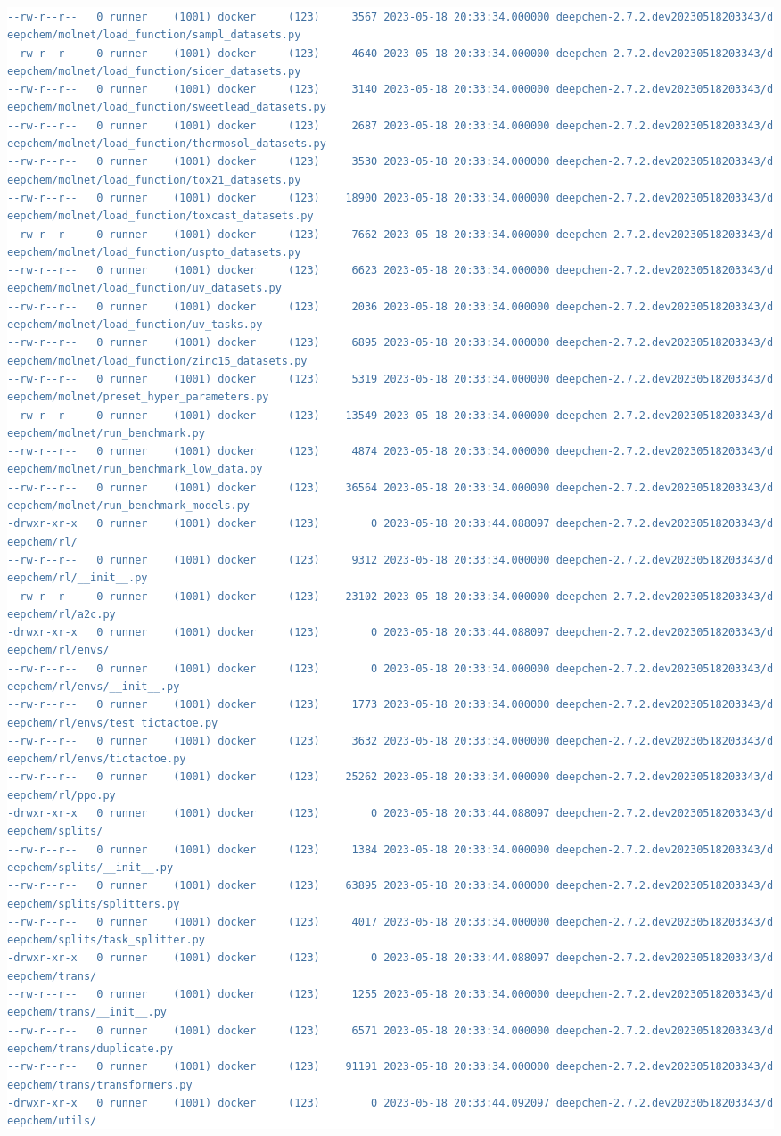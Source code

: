 ```diff
--rw-r--r--   0 runner    (1001) docker     (123)     3567 2023-05-18 20:33:34.000000 deepchem-2.7.2.dev20230518203343/deepchem/molnet/load_function/sampl_datasets.py
--rw-r--r--   0 runner    (1001) docker     (123)     4640 2023-05-18 20:33:34.000000 deepchem-2.7.2.dev20230518203343/deepchem/molnet/load_function/sider_datasets.py
--rw-r--r--   0 runner    (1001) docker     (123)     3140 2023-05-18 20:33:34.000000 deepchem-2.7.2.dev20230518203343/deepchem/molnet/load_function/sweetlead_datasets.py
--rw-r--r--   0 runner    (1001) docker     (123)     2687 2023-05-18 20:33:34.000000 deepchem-2.7.2.dev20230518203343/deepchem/molnet/load_function/thermosol_datasets.py
--rw-r--r--   0 runner    (1001) docker     (123)     3530 2023-05-18 20:33:34.000000 deepchem-2.7.2.dev20230518203343/deepchem/molnet/load_function/tox21_datasets.py
--rw-r--r--   0 runner    (1001) docker     (123)    18900 2023-05-18 20:33:34.000000 deepchem-2.7.2.dev20230518203343/deepchem/molnet/load_function/toxcast_datasets.py
--rw-r--r--   0 runner    (1001) docker     (123)     7662 2023-05-18 20:33:34.000000 deepchem-2.7.2.dev20230518203343/deepchem/molnet/load_function/uspto_datasets.py
--rw-r--r--   0 runner    (1001) docker     (123)     6623 2023-05-18 20:33:34.000000 deepchem-2.7.2.dev20230518203343/deepchem/molnet/load_function/uv_datasets.py
--rw-r--r--   0 runner    (1001) docker     (123)     2036 2023-05-18 20:33:34.000000 deepchem-2.7.2.dev20230518203343/deepchem/molnet/load_function/uv_tasks.py
--rw-r--r--   0 runner    (1001) docker     (123)     6895 2023-05-18 20:33:34.000000 deepchem-2.7.2.dev20230518203343/deepchem/molnet/load_function/zinc15_datasets.py
--rw-r--r--   0 runner    (1001) docker     (123)     5319 2023-05-18 20:33:34.000000 deepchem-2.7.2.dev20230518203343/deepchem/molnet/preset_hyper_parameters.py
--rw-r--r--   0 runner    (1001) docker     (123)    13549 2023-05-18 20:33:34.000000 deepchem-2.7.2.dev20230518203343/deepchem/molnet/run_benchmark.py
--rw-r--r--   0 runner    (1001) docker     (123)     4874 2023-05-18 20:33:34.000000 deepchem-2.7.2.dev20230518203343/deepchem/molnet/run_benchmark_low_data.py
--rw-r--r--   0 runner    (1001) docker     (123)    36564 2023-05-18 20:33:34.000000 deepchem-2.7.2.dev20230518203343/deepchem/molnet/run_benchmark_models.py
-drwxr-xr-x   0 runner    (1001) docker     (123)        0 2023-05-18 20:33:44.088097 deepchem-2.7.2.dev20230518203343/deepchem/rl/
--rw-r--r--   0 runner    (1001) docker     (123)     9312 2023-05-18 20:33:34.000000 deepchem-2.7.2.dev20230518203343/deepchem/rl/__init__.py
--rw-r--r--   0 runner    (1001) docker     (123)    23102 2023-05-18 20:33:34.000000 deepchem-2.7.2.dev20230518203343/deepchem/rl/a2c.py
-drwxr-xr-x   0 runner    (1001) docker     (123)        0 2023-05-18 20:33:44.088097 deepchem-2.7.2.dev20230518203343/deepchem/rl/envs/
--rw-r--r--   0 runner    (1001) docker     (123)        0 2023-05-18 20:33:34.000000 deepchem-2.7.2.dev20230518203343/deepchem/rl/envs/__init__.py
--rw-r--r--   0 runner    (1001) docker     (123)     1773 2023-05-18 20:33:34.000000 deepchem-2.7.2.dev20230518203343/deepchem/rl/envs/test_tictactoe.py
--rw-r--r--   0 runner    (1001) docker     (123)     3632 2023-05-18 20:33:34.000000 deepchem-2.7.2.dev20230518203343/deepchem/rl/envs/tictactoe.py
--rw-r--r--   0 runner    (1001) docker     (123)    25262 2023-05-18 20:33:34.000000 deepchem-2.7.2.dev20230518203343/deepchem/rl/ppo.py
-drwxr-xr-x   0 runner    (1001) docker     (123)        0 2023-05-18 20:33:44.088097 deepchem-2.7.2.dev20230518203343/deepchem/splits/
--rw-r--r--   0 runner    (1001) docker     (123)     1384 2023-05-18 20:33:34.000000 deepchem-2.7.2.dev20230518203343/deepchem/splits/__init__.py
--rw-r--r--   0 runner    (1001) docker     (123)    63895 2023-05-18 20:33:34.000000 deepchem-2.7.2.dev20230518203343/deepchem/splits/splitters.py
--rw-r--r--   0 runner    (1001) docker     (123)     4017 2023-05-18 20:33:34.000000 deepchem-2.7.2.dev20230518203343/deepchem/splits/task_splitter.py
-drwxr-xr-x   0 runner    (1001) docker     (123)        0 2023-05-18 20:33:44.088097 deepchem-2.7.2.dev20230518203343/deepchem/trans/
--rw-r--r--   0 runner    (1001) docker     (123)     1255 2023-05-18 20:33:34.000000 deepchem-2.7.2.dev20230518203343/deepchem/trans/__init__.py
--rw-r--r--   0 runner    (1001) docker     (123)     6571 2023-05-18 20:33:34.000000 deepchem-2.7.2.dev20230518203343/deepchem/trans/duplicate.py
--rw-r--r--   0 runner    (1001) docker     (123)    91191 2023-05-18 20:33:34.000000 deepchem-2.7.2.dev20230518203343/deepchem/trans/transformers.py
-drwxr-xr-x   0 runner    (1001) docker     (123)        0 2023-05-18 20:33:44.092097 deepchem-2.7.2.dev20230518203343/deepchem/utils/
```